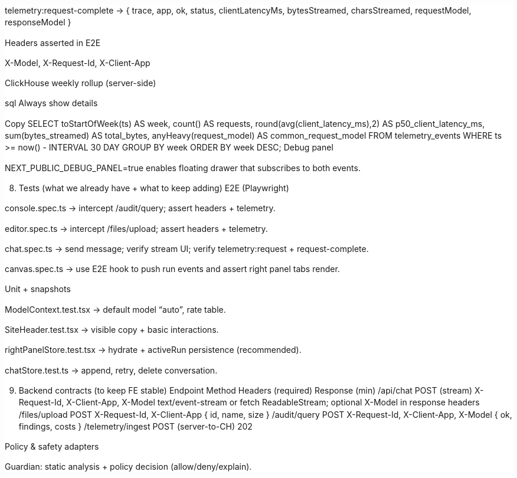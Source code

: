 telemetry:request-complete → { trace, app, ok, status, clientLatencyMs, bytesStreamed, charsStreamed, requestModel, responseModel }

Headers asserted in E2E

X-Model, X-Request-Id, X-Client-App

ClickHouse weekly rollup (server-side)

sql
Always show details

Copy
SELECT
  toStartOfWeek(ts) AS week,
  count() AS requests,
  round(avg(client_latency_ms),2) AS p50_client_latency_ms,
  sum(bytes_streamed) AS total_bytes,
  anyHeavy(request_model) AS common_request_model
FROM telemetry_events
WHERE ts >= now() - INTERVAL 30 DAY
GROUP BY week
ORDER BY week DESC;
Debug panel

NEXT_PUBLIC_DEBUG_PANEL=true enables floating drawer that subscribes to both events.

8) Tests (what we already have + what to keep adding)
E2E (Playwright)

console.spec.ts → intercept /audit/query; assert headers + telemetry.

editor.spec.ts → intercept /files/upload; assert headers + telemetry.

chat.spec.ts → send message; verify stream UI; verify telemetry:request + request-complete.

canvas.spec.ts → use E2E hook to push run events and assert right panel tabs render.

Unit + snapshots

ModelContext.test.tsx → default model “auto”, rate table.

SiteHeader.test.tsx → visible copy + basic interactions.

rightPanelStore.test.tsx → hydrate + activeRun persistence (recommended).

chatStore.test.ts → append, retry, delete conversation.

9) Backend contracts (to keep FE stable)
Endpoint	Method	Headers (required)	Response (min)
/api/chat	POST (stream)	X-Request-Id, X-Client-App, X-Model	text/event-stream or fetch ReadableStream; optional X-Model in response headers
/files/upload	POST	X-Request-Id, X-Client-App	{ id, name, size }
/audit/query	POST	X-Request-Id, X-Client-App, X-Model	{ ok, findings, costs }
/telemetry/ingest	POST	(server-to-CH)	202

Policy & safety adapters

Guardian: static analysis + policy decision (allow/deny/explain).
